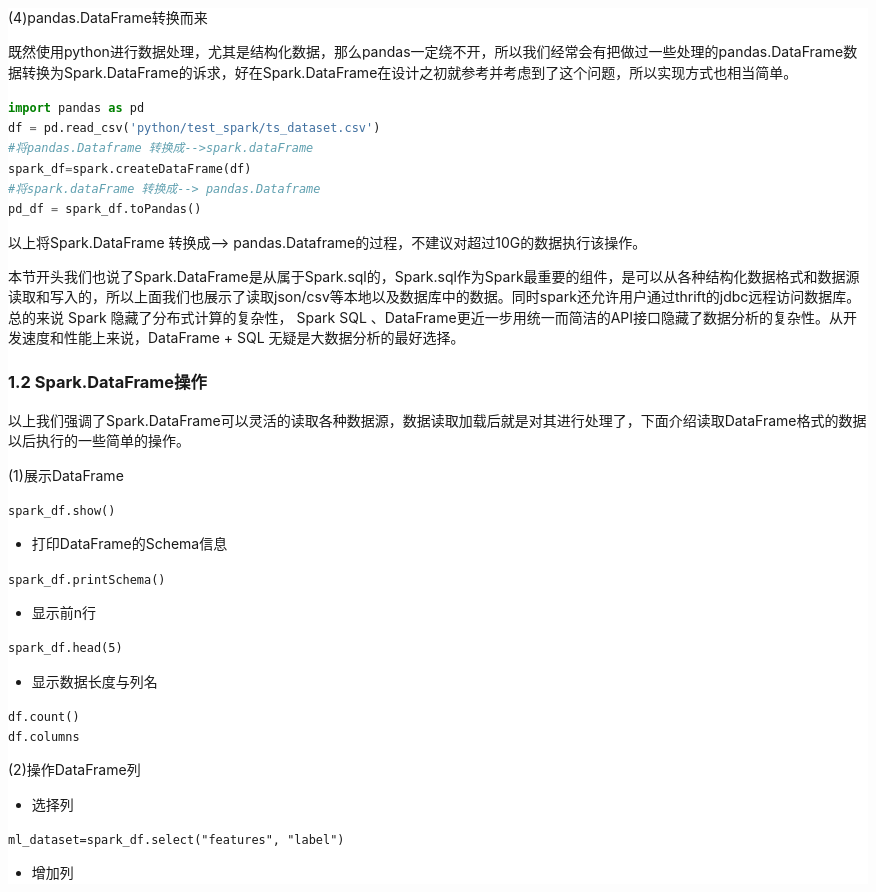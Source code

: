 


(4)pandas.DataFrame转换而来

既然使用python进行数据处理，尤其是结构化数据，那么pandas一定绕不开，所以我们经常会有把做过一些处理的pandas.DataFrame数据转换为Spark.DataFrame的诉求，好在Spark.DataFrame在设计之初就参考并考虑到了这个问题，所以实现方式也相当简单。

```python
import pandas as pd
df = pd.read_csv('python/test_spark/ts_dataset.csv')
#将pandas.Dataframe 转换成-->spark.dataFrame 
spark_df=spark.createDataFrame(df)
#将spark.dataFrame 转换成--> pandas.Dataframe
pd_df = spark_df.toPandas()
```

以上将Spark.DataFrame 转换成--> pandas.Dataframe的过程，不建议对超过10G的数据执行该操作。

本节开头我们也说了Spark.DataFrame是从属于Spark.sql的，Spark.sql作为Spark最重要的组件，是可以从各种结构化数据格式和数据源读取和写入的，所以上面我们也展示了读取json/csv等本地以及数据库中的数据。同时spark还允许用户通过thrift的jdbc远程访问数据库。总的来说 Spark 隐藏了分布式计算的复杂性， Spark SQL 、DataFrame更近一步用统一而简洁的API接口隐藏了数据分析的复杂性。从开发速度和性能上来说，DataFrame + SQL 无疑是大数据分析的最好选择。

### 1.2 Spark.DataFrame操作

以上我们强调了Spark.DataFrame可以灵活的读取各种数据源，数据读取加载后就是对其进行处理了，下面介绍读取DataFrame格式的数据以后执行的一些简单的操作。

(1)展示DataFrame

```python
spark_df.show()
```

- 打印DataFrame的Schema信息

```
spark_df.printSchema()
```

- 显示前n行

```
spark_df.head(5)
```

- 显示数据长度与列名

```python
df.count()
df.columns
```



(2)操作DataFrame列

- 选择列

```
ml_dataset=spark_df.select("features", "label")
```

- 增加列
